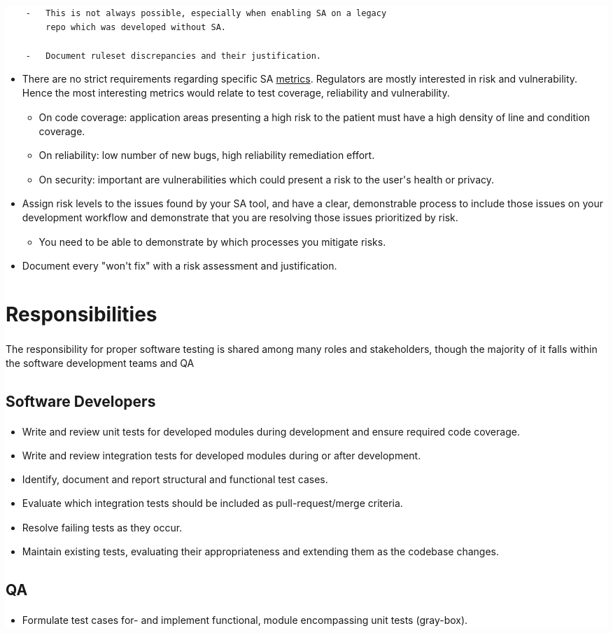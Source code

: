         -   This is not always possible, especially when enabling SA on a legacy
            repo which was developed without SA.

        -   Document ruleset discrepancies and their justification.

-   There are no strict requirements regarding specific
    SA [metrics](https://docs.sonarqube.org/latest/user-guide/metric-definitions/).
    Regulators are mostly interested in risk and vulnerability. Hence the most
    interesting metrics would relate to test coverage, reliability and
    vulnerability.

    -   On code coverage: application areas presenting a high risk to the patient must have a
        high density of line and condition coverage.

    -   On reliability: low number of new bugs, high reliability remediation
        effort.

    -   On security: important are vulnerabilities which could present a risk to
        the user's health or privacy.

-   Assign risk levels to the issues found by your SA tool, and have a clear,
    demonstrable process to include those issues on your development workflow
    and demonstrate that you are resolving those issues prioritized by risk.

    -   You need to be able to demonstrate by which processes you mitigate
        risks.

-   Document every "won't fix" with a risk assessment and justification.

Responsibilities
================

The responsibility for proper software testing is shared among many roles and
stakeholders, though the majority of it falls within the software development
teams and QA

Software Developers
-------------------

-   Write and review unit tests for developed modules during development and
    ensure required code coverage.

-   Write and review integration tests for developed modules during or after
    development.

-   Identify, document and report structural and functional test cases.

-   Evaluate which integration tests should be included as pull-request/merge
    criteria.

-   Resolve failing tests as they occur.

-   Maintain existing tests, evaluating their appropriateness and extending them
    as the codebase changes.

QA
--

-   Formulate test cases for- and implement functional, module encompassing unit
    tests (gray-box).
